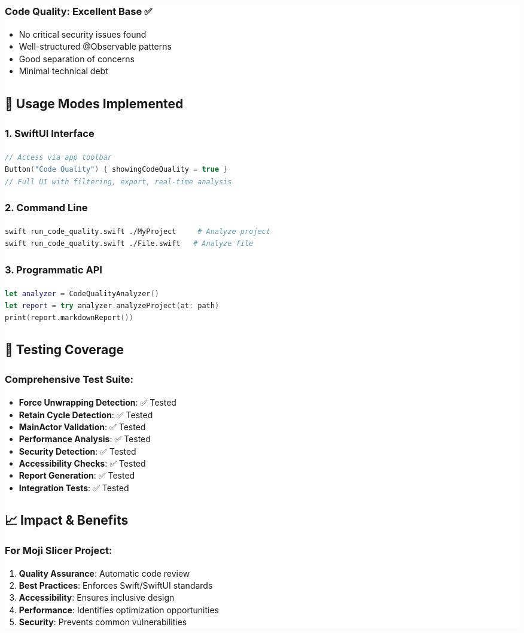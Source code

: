 ### Code Quality: **Excellent Base** ✅
- No critical security issues found
- Well-structured @Observable patterns
- Good separation of concerns
- Minimal technical debt

## 🚀 Usage Modes Implemented

### 1. SwiftUI Interface
```swift
// Access via app toolbar
Button("Code Quality") { showingCodeQuality = true }
// Full UI with filtering, export, real-time analysis
```

### 2. Command Line
```bash
swift run_code_quality.swift ./MyProject     # Analyze project
swift run_code_quality.swift ./File.swift   # Analyze file
```

### 3. Programmatic API
```swift
let analyzer = CodeQualityAnalyzer()
let report = try analyzer.analyzeProject(at: path)
print(report.markdownReport())
```

## 🧪 Testing Coverage

### Comprehensive Test Suite:
- **Force Unwrapping Detection**: ✅ Tested
- **Retain Cycle Detection**: ✅ Tested  
- **MainActor Validation**: ✅ Tested
- **Performance Analysis**: ✅ Tested
- **Security Detection**: ✅ Tested
- **Accessibility Checks**: ✅ Tested
- **Report Generation**: ✅ Tested
- **Integration Tests**: ✅ Tested

## 📈 Impact & Benefits

### For Moji Slicer Project:
1. **Quality Assurance**: Automatic code review
2. **Best Practices**: Enforces Swift/SwiftUI standards  
3. **Accessibility**: Ensures inclusive design
4. **Performance**: Identifies optimization opportunities
5. **Security**: Prevents common vulnerabilities
